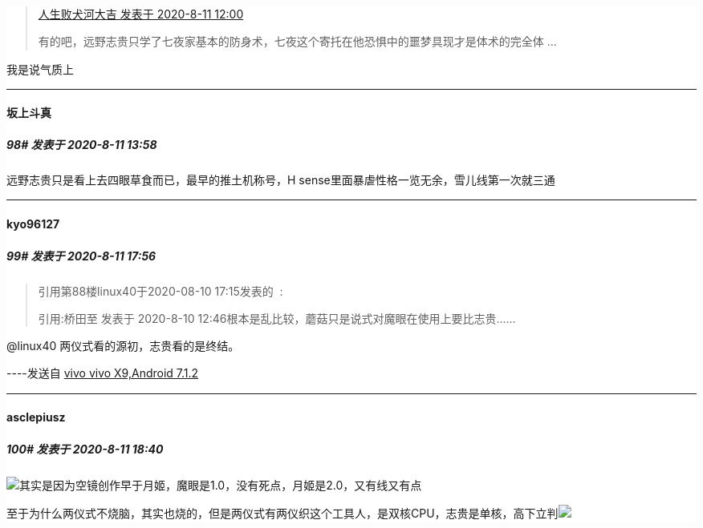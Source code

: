 

<blockquote><a href="httphttps://bbs.saraba1st.com/2b/forum.php?mod=redirect&amp;goto=findpost&amp;pid=48391523&amp;ptid=1953845" target="_blank">人生败犬河大吉 发表于 2020-8-11 12:00</a>

有的吧，远野志贵只学了七夜家基本的防身术，七夜这个寄托在他恐惧中的噩梦具现才是体术的完全体 ...</blockquote>
我是说气质上







-----

####  坂上斗真  
##### 98#       发表于 2020-8-11 13:58




远野志贵只是看上去四眼草食而已，最早的推土机称号，H sense里面暴虐性格一览无余，雪儿线第一次就三通







-----

####  kyo96127  
##### 99#       发表于 2020-8-11 17:56



<blockquote>引用第88楼linux40于2020-08-10 17:15发表的  :

引用:桥田至 发表于 2020-8-10 12:46根本是乱比较，蘑菇只是说式对魔眼在使用上要比志贵......</blockquote>
@linux40
两仪式看的源初，志贵看的是终结。


----发送自 [vivo vivo X9,Android 7.1.2](http://stage1.5j4m.com/?1.33)







-----

####  asclepiusz  
##### 100#       发表于 2020-8-11 18:40



<img src="https://static.saraba1st.com/image/smiley/face2017/067.png" referrerpolicy="no-referrer">其实是因为空镜创作早于月姬，魔眼是1.0，没有死点，月姬是2.0，又有线又有点

至于为什么两仪式不烧脑，其实也烧的，但是两仪式有两仪织这个工具人，是双核CPU，志贵是单核，高下立判<img src="https://static.saraba1st.com/image/smiley/face2017/065.png" referrerpolicy="no-referrer">





